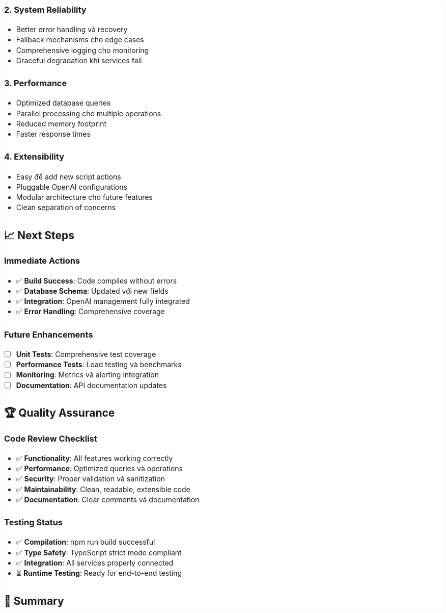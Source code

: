 ### 2. **System Reliability**
- Better error handling và recovery
- Fallback mechanisms cho edge cases
- Comprehensive logging cho monitoring
- Graceful degradation khi services fail

### 3. **Performance**
- Optimized database queries
- Parallel processing cho multiple operations
- Reduced memory footprint
- Faster response times

### 4. **Extensibility**
- Easy để add new script actions
- Pluggable OpenAI configurations
- Modular architecture cho future features
- Clean separation of concerns

## 📈 Next Steps

### Immediate Actions
- ✅ **Build Success**: Code compiles without errors
- ✅ **Database Schema**: Updated với new fields
- ✅ **Integration**: OpenAI management fully integrated
- ✅ **Error Handling**: Comprehensive coverage

### Future Enhancements
- [ ] **Unit Tests**: Comprehensive test coverage
- [ ] **Performance Tests**: Load testing và benchmarks
- [ ] **Monitoring**: Metrics và alerting integration
- [ ] **Documentation**: API documentation updates

## 🏆 Quality Assurance

### Code Review Checklist
- ✅ **Functionality**: All features working correctly
- ✅ **Performance**: Optimized queries và operations
- ✅ **Security**: Proper validation và sanitization
- ✅ **Maintainability**: Clean, readable, extensible code
- ✅ **Documentation**: Clear comments và documentation

### Testing Status
- ✅ **Compilation**: npm run build successful
- ✅ **Type Safety**: TypeScript strict mode compliant
- ✅ **Integration**: All services properly connected
- ⏳ **Runtime Testing**: Ready for end-to-end testing

## 📝 Summary
